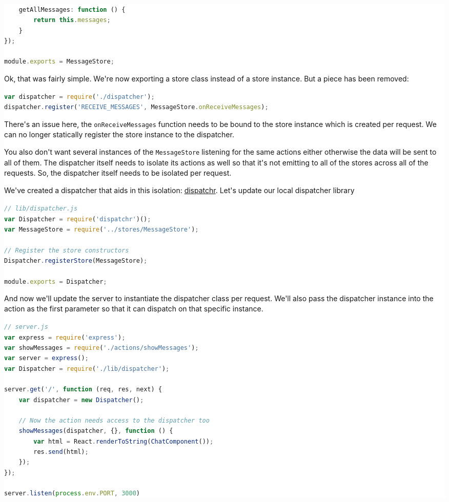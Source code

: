 ```js
    getAllMessages: function () {
        return this.messages;
    }
});

module.exports = MessageStore;
```

Ok, that was fairly simple. We're now exporting a store class instead of a store instance. But a piece has been removed:

```js
var dispatcher = require('./dispatcher');
dispatcher.register('RECEIVE_MESSAGES', MessageStore.onReceiveMessages);
```

There's an issue here, the `onReceiveMessages` function needs to be bound to the store instance which is created per request. We can no longer statically register the store instance to the dispatcher.

You also don't want several instances of the `MessageStore` listening for the same actions either otherwise the data will be sent to all of them. The dispatcher itself needs to isolate its actions as well so that it's not emitting to all of the stores across all of the requests. So, the dispatcher itself needs to be isolated per request.

We've created a dispatcher that aids in this isolation: [dispatchr](https://github.com/yahoo/dispatchr). Let's update our local dispatcher library

```js
// lib/dispatcher.js
var Dispatcher = require('dispatchr')();
var MessageStore = require('../stores/MessageStore');

// Register the store constructors
Dispatcher.registerStore(MessageStore);

module.exports = Dispatcher;
```

And now we'll update the server to instantiate the dispatcher class per request. We'll also pass the dispatcher instance into the action as the first parameter so that it can dispatch on that specific instance.

```js
// server.js
var express = require('express');
var showMessages = require('./actions/showMessages');
var server = express();
var Dispatcher = require('./lib/dispatcher');

server.get('/', function (req, res, next) {
    var dispatcher = new Dispatcher();

    // Now the action needs access to the dispatcher too
    showMessages(dispatcher, {}, function () {
        var html = React.renderToString(ChatComponent());
        res.send(html);
    });
});

server.listen(process.env.PORT, 3000)
```
